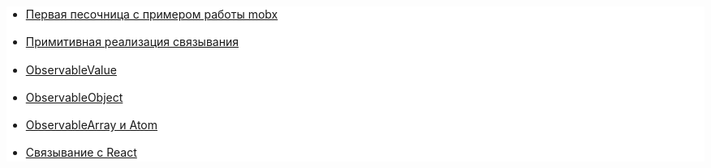 *   [Первая песочница с примером работы mobx](https://codesandbox.io/s/mobx-work-example-forked-d7s1hf?file=/src/index.js)
    
*   [Примитивная реализация связывания](https://codesandbox.io/s/svyazyvanie-primer-dlya-mobx-kyq04n?file=/src/index.js)
    
*   [ObservableValue](https://codesandbox.io/s/simple-mobx-todolist-forked-i2c1lf?file=/index.js)
    
*   [ObservableObject](https://codesandbox.io/s/minimal-mobx-react-project-forked-xrvmry?file=/index.js)
    
*   [ObservableArray и Atom](https://codesandbox.io/s/minimal-mobx-react-project-forked-e6pj3x?file=/utils.js)
    
*   [Связывание с React](https://codesandbox.io/s/mobx-react-example-9t0stt?file=/index.js:0-528)